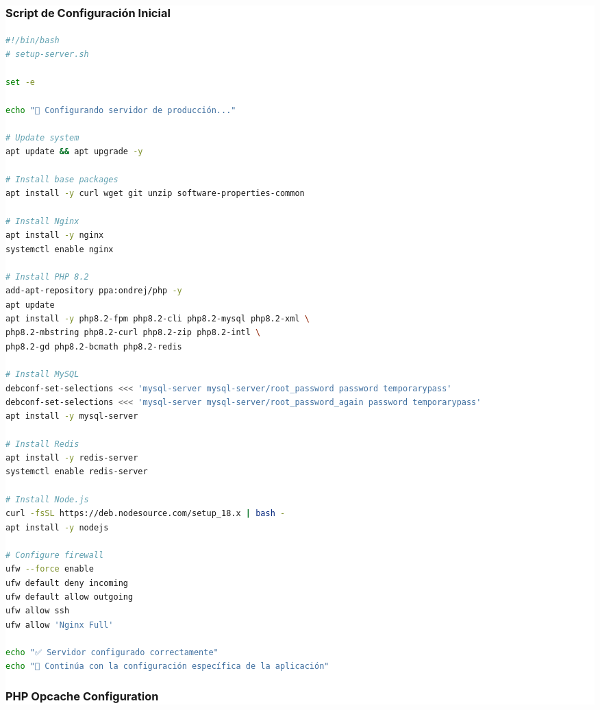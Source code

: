 ### Script de Configuración Inicial

```bash
#!/bin/bash
# setup-server.sh

set -e

echo "🚀 Configurando servidor de producción..."

# Update system
apt update && apt upgrade -y

# Install base packages
apt install -y curl wget git unzip software-properties-common

# Install Nginx
apt install -y nginx
systemctl enable nginx

# Install PHP 8.2
add-apt-repository ppa:ondrej/php -y
apt update
apt install -y php8.2-fpm php8.2-cli php8.2-mysql php8.2-xml \
php8.2-mbstring php8.2-curl php8.2-zip php8.2-intl \
php8.2-gd php8.2-bcmath php8.2-redis

# Install MySQL
debconf-set-selections <<< 'mysql-server mysql-server/root_password password temporarypass'
debconf-set-selections <<< 'mysql-server mysql-server/root_password_again password temporarypass'
apt install -y mysql-server

# Install Redis
apt install -y redis-server
systemctl enable redis-server

# Install Node.js
curl -fsSL https://deb.nodesource.com/setup_18.x | bash -
apt install -y nodejs

# Configure firewall
ufw --force enable
ufw default deny incoming
ufw default allow outgoing
ufw allow ssh
ufw allow 'Nginx Full'

echo "✅ Servidor configurado correctamente"
echo "🔧 Continúa con la configuración específica de la aplicación"
```

### PHP Opcache Configuration
